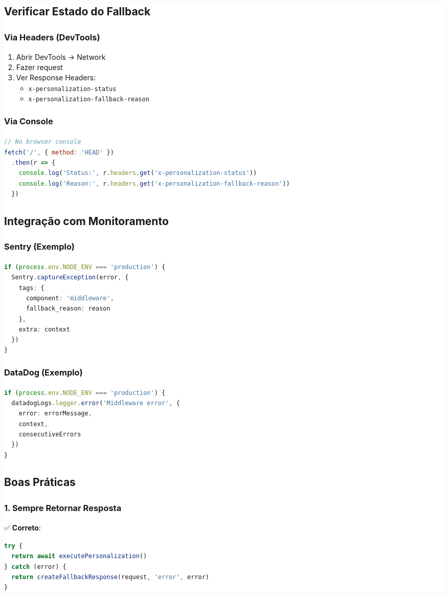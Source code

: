 ## Verificar Estado do Fallback

### Via Headers (DevTools)
1. Abrir DevTools → Network
2. Fazer request
3. Ver Response Headers:
   - `x-personalization-status`
   - `x-personalization-fallback-reason`

### Via Console
```javascript
// No browser console
fetch('/', { method: 'HEAD' })
  .then(r => {
    console.log('Status:', r.headers.get('x-personalization-status'))
    console.log('Reason:', r.headers.get('x-personalization-fallback-reason'))
  })
```

## Integração com Monitoramento

### Sentry (Exemplo)
```typescript
if (process.env.NODE_ENV === 'production') {
  Sentry.captureException(error, {
    tags: {
      component: 'middleware',
      fallback_reason: reason
    },
    extra: context
  })
}
```

### DataDog (Exemplo)
```typescript
if (process.env.NODE_ENV === 'production') {
  datadogLogs.logger.error('Middleware error', {
    error: errorMessage,
    context,
    consecutiveErrors
  })
}
```

## Boas Práticas

### 1. Sempre Retornar Resposta
✅ **Correto**:
```typescript
try {
  return await executePersonalization()
} catch (error) {
  return createFallbackResponse(request, 'error', error)
}
```
